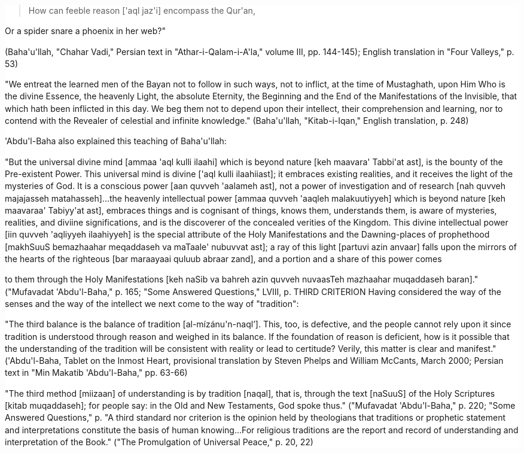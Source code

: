 > How can feeble reason ['aql jaz'i]
encompass the Qur'an,

Or a spider snare a phoenix in her web?"

(Baha'u'llah, "Chahar Vadi," Persian text in "Athar-i-Qalam-i-A'la," volume III, pp. 144-145);
English translation in "Four Valleys," p. 53)

"We entreat the learned men of the Bayan not to follow in such ways, not to inflict, at the time of
Mustaghath, upon Him Who is the divine Essence, the heavenly Light, the absolute Eternity, the
Beginning and the End of the Manifestations of the Invisible, that which hath been inflicted in this
day. We beg them not to depend upon their intellect, their comprehension and learning, nor to
contend with the Revealer of celestial and infinite knowledge." (Baha'u'llah, "Kitab-i-Iqan," English
translation, p. 248)

'Abdu'l-Baha also explained this teaching of Baha'u'llah:

"But the universal divine mind [ammaa 'aql kulli ilaahi] which is beyond nature [keh maavara'
Tabbi'at ast], is the bounty of the Pre-existent Power. This universal mind is divine ['aql kulli
ilaahiiast]; it embraces existing realities, and it receives the light of the mysteries of God. It is a
conscious power [aan quvveh 'aalameh ast], not a power of investigation and of research [nah
quvveh majajasseh matahasseh]...the heavenly intellectual power [ammaa quvveh 'aaqleh
malakuutiyyeh] which is beyond nature [keh maavaraa' Tabiyy'at ast], embraces things and is
cognisant of things, knows them, understands them, is aware of mysteries, realities, and diviine
significations, and is the discoverer of the concealed verities of the Kingdom. This divine
intellectual power [iin quvveh 'aqliyyeh ilaahiyyeh] is the special attribute of the Holy
Manifestations and the Dawning-places of prophethood [makhSuuS bemazhaahar meqaddaseh va
maTaale' nubuvvat ast]; a ray of this light [partuvi azin anvaar] falls upon the mirrors of the hearts
of the righteous [bar maraayaai quluub abraar zand], and a portion and a share of this power comes

to them through the Holy Manifestations [keh naSib va bahreh azin quvveh nuvaasTeh mazhaahar
muqaddaseh baran]." ("Mufavadat 'Abdu'l-Baha," p. 165; "Some Answered Questions," LVIII, p.
THIRD CRITERION
Having considered the way of the senses and the way of the intellect we next come to the way of
"tradition":

"The third balance is the balance of tradition [al-mízánu'n-naql’]. This, too, is defective, and the
people cannot rely upon it since tradition is understood through reason and weighed in its balance. If
the foundation of reason is deficient, how is it possible that the understanding of the
tradition will be consistent with reality or lead to certitude? Verily, this matter is clear and
manifest." ('Abdu'l-Baha, Tablet on the Inmost Heart, provisional translation by Steven Phelps and
William McCants, March 2000; Persian text in "Min Makatib 'Abdu'l-Baha," pp. 63-66)

"The third method [miizaan] of understanding is by tradition [naqal], that is, through the text
[naSuuS] of the Holy Scriptures [kitab muqaddaseh]; for people say: in the Old and New
Testaments, God spoke thus." ("Mufavadat 'Abdu'l-Baha," p. 220; "Some Answered Questions," p.
"A third standard nor criterion is the opinion held by theologians that traditions or prophetic
statement and interpretations constitute the basis of human knowing...For religious traditions are the
report and record of understanding and interpretation of the Book." ("The Promulgation of
Universal Peace," p. 20, 22)
